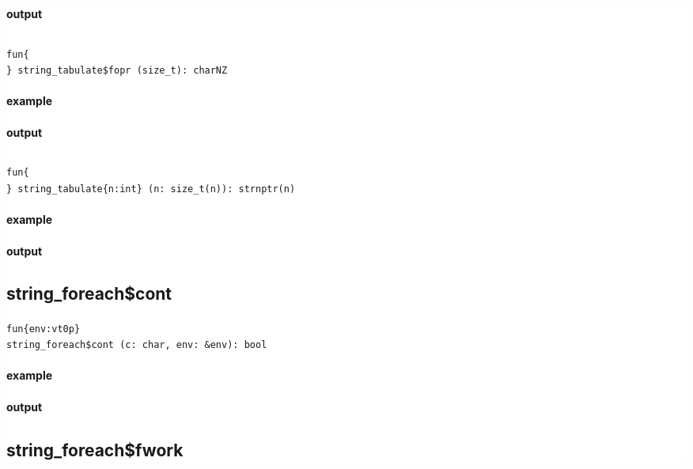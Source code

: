 ```
```

#### output

```
```

## 

```
fun{
} string_tabulate$fopr (size_t): charNZ
```

#### example

```
```

#### output

```
```

## 

```
fun{
} string_tabulate{n:int} (n: size_t(n)): strnptr(n)
```

#### example

```
```

#### output

```
```

## string_foreach$cont

```
fun{env:vt0p}
string_foreach$cont (c: char, env: &env): bool
```

#### example

```
```

#### output

```
```

## string\_foreach$fwork

